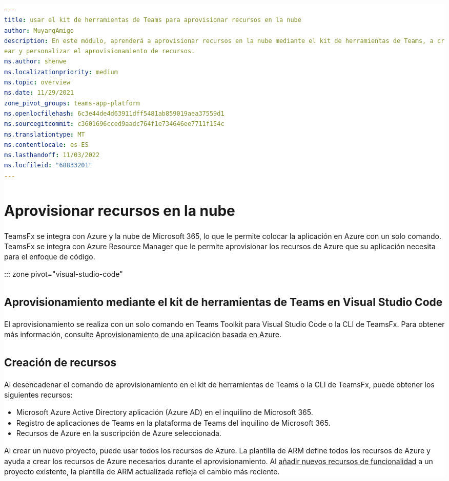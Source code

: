 ```yaml
---
title: usar el kit de herramientas de Teams para aprovisionar recursos en la nube
author: MuyangAmigo
description: En este módulo, aprenderá a aprovisionar recursos en la nube mediante el kit de herramientas de Teams, a crear y personalizar el aprovisionamiento de recursos.
ms.author: shenwe
ms.localizationpriority: medium
ms.topic: overview
ms.date: 11/29/2021
zone_pivot_groups: teams-app-platform
ms.openlocfilehash: 6c3e44de4d63911dff5481ab859019aea37559d1
ms.sourcegitcommit: c3601696cced9aadc764f1e734646ee7711f154c
ms.translationtype: MT
ms.contentlocale: es-ES
ms.lasthandoff: 11/03/2022
ms.locfileid: "68833201"
---
```

# <a name="provision-cloud-resources"></a>Aprovisionar recursos en la nube

TeamsFx se integra con Azure y la nube de Microsoft 365, lo que le permite colocar la aplicación en Azure con un solo comando. TeamsFx se integra con Azure Resource Manager que le permite aprovisionar los recursos de Azure que su aplicación necesita para el enfoque de código.

::: zone pivot="visual-studio-code"

## <a name="provision-using-teams-toolkit-in-visual-studio-code"></a>Aprovisionamiento mediante el kit de herramientas de Teams en Visual Studio Code

El aprovisionamiento se realiza con un solo comando en Teams Toolkit para Visual Studio Code o la CLI de TeamsFx. Para obtener más información, consulte [Aprovisionamiento de una aplicación basada en Azure](/microsoftteams/platform/sbs-gs-javascript?tabs=vscode%2Cvsc%2Cviscode%2Cvcode&tutorial-step=8).

## <a name="create-resources"></a>Creación de recursos

Al desencadenar el comando de aprovisionamiento en el kit de herramientas de Teams o la CLI de TeamsFx, puede obtener los siguientes recursos:

* Microsoft Azure Active Directory aplicación (Azure AD) en el inquilino de Microsoft 365.
* Registro de aplicaciones de Teams en la plataforma de Teams del inquilino de Microsoft 365.
* Recursos de Azure en la suscripción de Azure seleccionada.

Al crear un nuevo proyecto, puede usar todos los recursos de Azure. La plantilla de ARM define todos los recursos de Azure y ayuda a crear los recursos de Azure necesarios durante el aprovisionamiento. Al [añadir nuevos recursos de funcionalidad](./add-resource.md) a un proyecto existente, la plantilla de ARM actualizada refleja el cambio más reciente.
